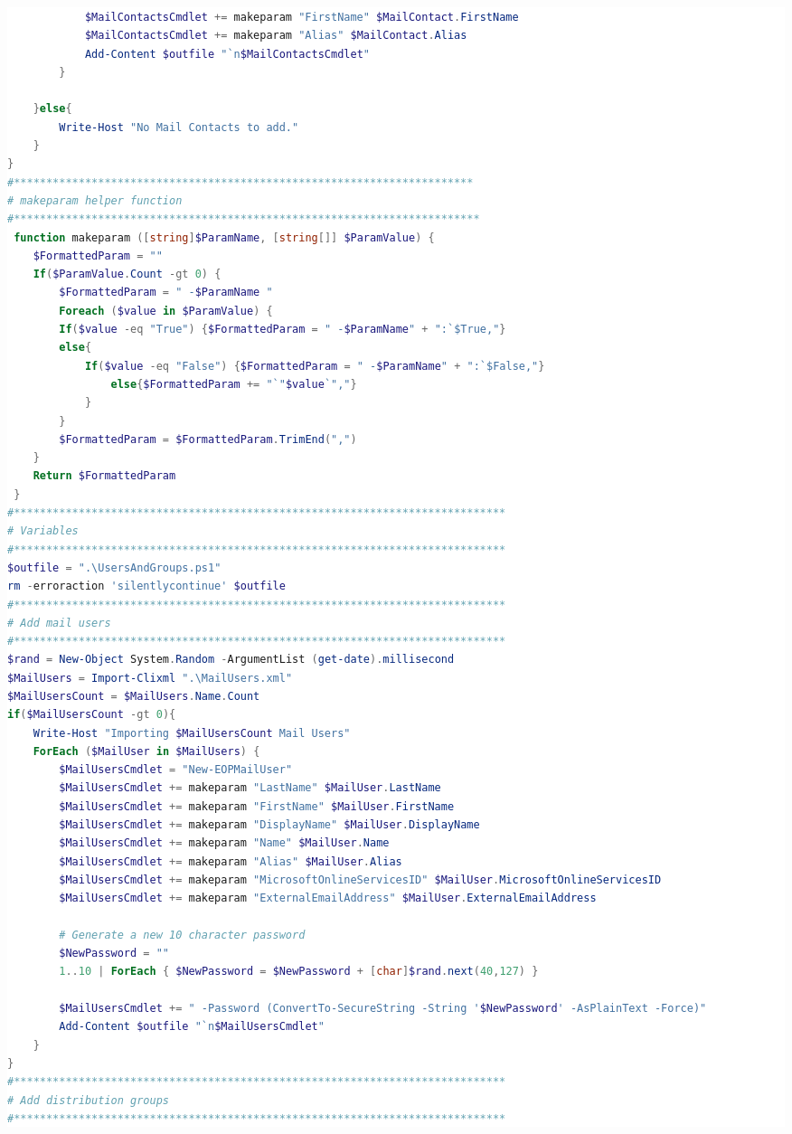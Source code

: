 ```PowerShell
            $MailContactsCmdlet += makeparam "FirstName" $MailContact.FirstName
            $MailContactsCmdlet += makeparam "Alias" $MailContact.Alias
            Add-Content $outfile "`n$MailContactsCmdlet"
        }

    }else{
        Write-Host "No Mail Contacts to add."
    }
}
#***********************************************************************
# makeparam helper function
#************************************************************************
 function makeparam ([string]$ParamName, [string[]] $ParamValue) {
    $FormattedParam = ""
    If($ParamValue.Count -gt 0) {
        $FormattedParam = " -$ParamName "
        Foreach ($value in $ParamValue) {
        If($value -eq "True") {$FormattedParam = " -$ParamName" + ":`$True,"}
        else{
            If($value -eq "False") {$FormattedParam = " -$ParamName" + ":`$False,"}
                else{$FormattedParam += "`"$value`","}
            }
        }
        $FormattedParam = $FormattedParam.TrimEnd(",")
    }
    Return $FormattedParam
 }
#****************************************************************************
# Variables
#****************************************************************************
$outfile = ".\UsersAndGroups.ps1"
rm -erroraction 'silentlycontinue' $outfile
#****************************************************************************
# Add mail users
#****************************************************************************
$rand = New-Object System.Random -ArgumentList (get-date).millisecond
$MailUsers = Import-Clixml ".\MailUsers.xml"
$MailUsersCount = $MailUsers.Name.Count
if($MailUsersCount -gt 0){
    Write-Host "Importing $MailUsersCount Mail Users"
    ForEach ($MailUser in $MailUsers) {
        $MailUsersCmdlet = "New-EOPMailUser"
        $MailUsersCmdlet += makeparam "LastName" $MailUser.LastName
        $MailUsersCmdlet += makeparam "FirstName" $MailUser.FirstName
        $MailUsersCmdlet += makeparam "DisplayName" $MailUser.DisplayName
        $MailUsersCmdlet += makeparam "Name" $MailUser.Name
        $MailUsersCmdlet += makeparam "Alias" $MailUser.Alias
        $MailUsersCmdlet += makeparam "MicrosoftOnlineServicesID" $MailUser.MicrosoftOnlineServicesID
        $MailUsersCmdlet += makeparam "ExternalEmailAddress" $MailUser.ExternalEmailAddress

        # Generate a new 10 character password
        $NewPassword = ""
        1..10 | ForEach { $NewPassword = $NewPassword + [char]$rand.next(40,127) }

        $MailUsersCmdlet += " -Password (ConvertTo-SecureString -String '$NewPassword' -AsPlainText -Force)"
        Add-Content $outfile "`n$MailUsersCmdlet"
    }
}
#****************************************************************************
# Add distribution groups
#****************************************************************************
```